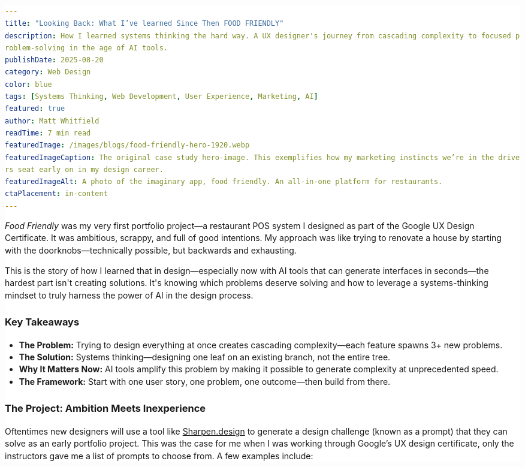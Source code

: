 ```yaml
---
title: "Looking Back: What I’ve learned Since Then FOOD FRIENDLY"
description: How I learned systems thinking the hard way. A UX designer's journey from cascading complexity to focused problem-solving in the age of AI tools.
publishDate: 2025-08-20
category: Web Design
color: blue
tags: [Systems Thinking, Web Development, User Experience, Marketing, AI]
featured: true
author: Matt Whitfield
readTime: 7 min read
featuredImage: /images/blogs/food-friendly-hero-1920.webp
featuredImageCaption: The original case study hero-image. This exemplifies how my marketing instincts we’re in the drivers seat early on in my design career. 
featuredImageAlt: A photo of the imaginary app, food friendly. An all-in-one platform for restaurants. 
ctaPlacement: in-content
---
```




*Food Friendly* was my very first portfolio project—a restaurant POS system I designed as part of the Google UX Design Certificate. It was ambitious, scrappy, and full of good intentions. My approach was like trying to renovate a house by starting with the doorknobs—technically possible, but backwards and exhausting.

This is the story of how I learned that in design—especially now with AI tools that can generate interfaces in seconds—the hardest part isn't creating solutions. It's knowing which problems deserve solving and how to leverage a systems-thinking mindset to truly harness the power of AI in the design process.

<aside class="neo-callout" role="complementary" aria-labelledby="callout-key-takeaways">
    <div class="neo-card-base" aria-hidden="false">
        <h3 id="callout-key-takeaways" class="font-serif font-bold text-lg mb-2">Key Takeaways</h3>
        <ul class="neo-text text-base">
            <li class="mb-2"><strong>The Problem:</strong> Trying to design everything at once creates cascading complexity—each feature spawns 3+ new problems.</li>
            <li class="mb-2"><strong>The Solution:</strong> Systems thinking—designing one leaf on an existing branch, not the entire tree.</li>
            <li class="mb-2"><strong>Why It Matters Now:</strong> AI tools amplify this problem by making it possible to generate complexity at unprecedented speed.</li>
            <li class="mb-0"><strong>The Framework:</strong> Start with one user story, one problem, one outcome—then build from there.</li>
        </ul>
    </div>
</aside>

### **The Project: Ambition Meets Inexperience**

Oftentimes new designers will use a tool like [Sharpen.design](http://Sharpen.design) to generate a design challenge (known as a prompt) that they can solve as an early portfolio project. This was the case for me when I was working through Google’s UX design certificate, only the instructors gave me a list of prompts to choose from. A few examples include: 
